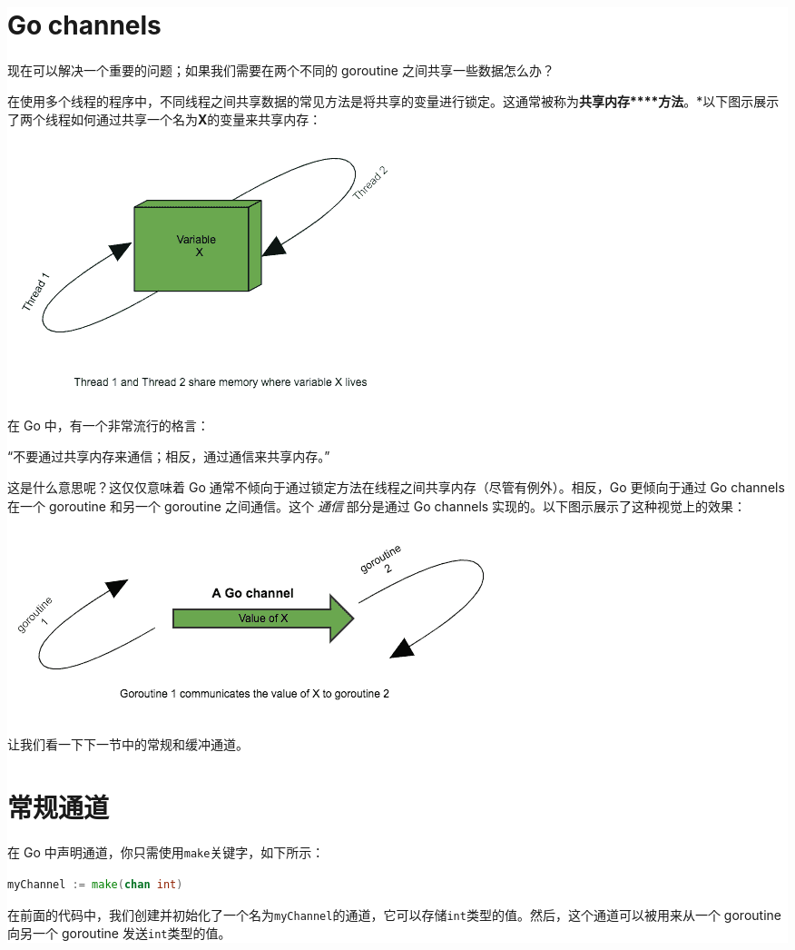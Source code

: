 # Go channels

现在可以解决一个重要的问题；如果我们需要在两个不同的 goroutine 之间共享一些数据怎么办？

在使用多个线程的程序中，不同线程之间共享数据的常见方法是将共享的变量进行锁定。这通常被称为**共享内存****方法**。*以下图示展示了两个线程如何通过共享一个名为**X**的变量来共享内存：

![](img/524ce7ed-936e-4d65-8c8b-eccea56bf082.png)

在 Go 中，有一个非常流行的格言：

“不要通过共享内存来通信；相反，通过通信来共享内存。”

这是什么意思呢？这仅仅意味着 Go 通常不倾向于通过锁定方法在线程之间共享内存（尽管有例外）。相反，Go 更倾向于通过 Go channels 在一个 goroutine 和另一个 goroutine 之间通信。这个 *通信* 部分是通过 Go channels 实现的。以下图示展示了这种视觉上的效果：

![](img/656112ab-0e58-4b26-8b6d-a7bc5d7180ca.png)

让我们看一下下一节中的常规和缓冲通道。

# 常规通道

在 Go 中声明通道，你只需使用`make`关键字，如下所示：

```go
myChannel := make(chan int)
```

在前面的代码中，我们创建并初始化了一个名为`myChannel`的通道，它可以存储`int`类型的值。然后，这个通道可以被用来从一个 goroutine 向另一个 goroutine 发送`int`类型的值。
